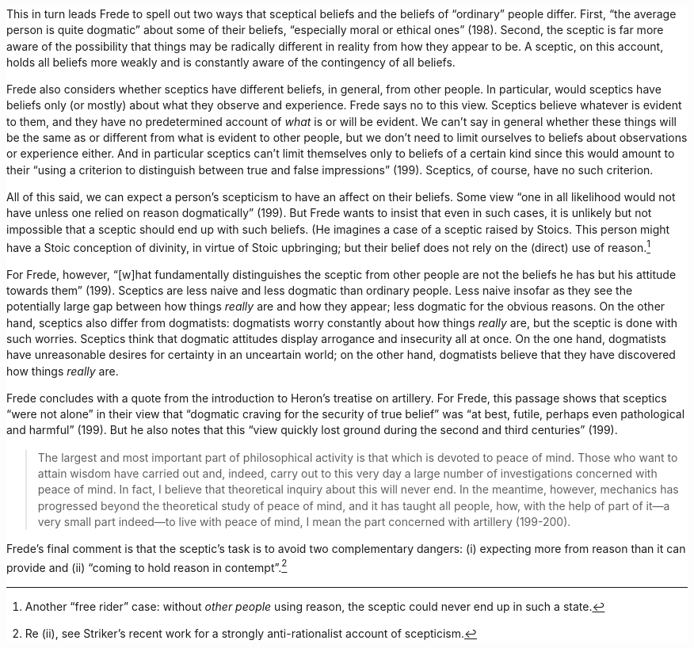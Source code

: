 This in turn leads Frede to spell out two ways that sceptical beliefs and the beliefs of “ordinary” people differ. First, “the average person is quite dogmatic” about some of their beliefs, “especially moral or ethical ones” (198). Second, the sceptic is far more aware of the possibility that things may be radically different in reality from how they appear to be. A sceptic, on this account, holds all beliefs more weakly and is constantly aware of the contingency of all beliefs.

Frede also considers whether sceptics have different beliefs, in general, from other people. In particular, would sceptics have beliefs only (or mostly) about what they observe and experience. Frede says no to this view. Sceptics believe whatever is evident to them, and they have no predetermined account of *what* is or will be evident. We can’t say in general whether these things will be the same as or different from what is evident to other people, but we don’t need to limit ourselves to beliefs about observations or experience either. And in particular sceptics can’t limit themselves only to beliefs of a certain kind since this would amount to their “using a criterion to distinguish between true and false impressions” (199). Sceptics, of course, have no such criterion.

All of this said, we can expect a person’s scepticism to have an affect on their beliefs. Some view “one in all likelihood would not have unless one relied on reason dogmatically” (199). But Frede wants to insist that even in such cases, it is unlikely but not impossible that a sceptic should end up with such beliefs. (He imagines a case of a sceptic raised by Stoics. This person might have a Stoic conception of divinity, in virtue of Stoic upbringing; but their belief does not rely on the (direct) use of reason.[^9]

For Frede, however, “[w]hat fundamentally distinguishes the sceptic from other people are not the beliefs he has but his attitude towards them” (199). Sceptics are less naive and less dogmatic than ordinary people. Less naive insofar as they see the potentially large gap between how things *really* are and how they appear; less dogmatic for the obvious reasons. On the other hand, sceptics also differ from dogmatists: dogmatists worry constantly about how things *really* are, but the sceptic is done with such worries. Sceptics think that dogmatic attitudes display arrogance and  insecurity all at once. On the one hand, dogmatists have unreasonable desires for certainty in an unceartain world; on the other hand, dogmatists believe that they have discovered how things *really* are.

Frede concludes with a quote from the introduction to Heron’s treatise on artillery. For Frede, this passage shows that sceptics “were not alone” in their view that “dogmatic craving for the security of true belief” was “at best, futile, perhaps even pathological and harmful” (199). But he also notes that this “view quickly lost ground during the second and third centuries” (199).

> The largest and most important part of philosophical activity is that which is devoted to peace of mind. Those who want to attain wisdom have carried out and, indeed, carry out to this very day a large number of investigations concerned with peace of mind. In fact, I believe that theoretical inquiry about this will never end. In the meantime, however, mechanics has progressed beyond the theoretical study of peace of mind, and it has taught all people, how, with the help of part of it—a very small part indeed—to live with peace of mind, I mean the part concerned with artillery (199-200).

Frede’s final comment is that the sceptic’s task is to avoid two complementary dangers: (i) expecting more from reason than it can provide and (ii) “coming to hold reason in contempt”.[^10]

[^1]: These passages might give more point to Frede’s distinction between “beliefs about how things are” and “beliefs about how things *really* are” (186). See also Benjamin Morison “Sextus Empiricus” in SEP.

[^2]: Readers disagree enormously over the meaning and importance of this phrase. See, for example, Perrin in *The Cambridge Companion*, Fine in “Sceptical dogmata”, and Brunschwig’s article on the phrase.

[^3]: Fine (in “Sceptical dogmata”, 83, note 11) prefers “non-doxastic” since it is a question of belief (δόξα) and not knowledge (ἐπιστήμη). On the one hand, this makes sense. On the other hand, “epistemic” is already quite common in this use. And the use makes sense since a “nonepistemic” appearance is one that has no tendency to get us closer to knowledge.

[^4]: He cites I 20, II 26, 104; III 6, 13, 29, 65, 81, 135, 167.

[^5]: The last meaning comes from a Christian text and is cited by Barnes not Frede.

[^6]: The converse does not seem right to me. A belief that essentially relies on dogmatic ideas from a philosophical or theoretical school might be hard to view in an undogmatic spirit.

[^7]: Though actually, now I’m not sure about *this* side of things. How could a belief like “it is day” be arrived at via reason in this highly theoretical manner?

[^8]: See Fine 2000 and Morison in SEP.

[^9]: Another “free rider” case: without *other people* using reason, the sceptic could never end up in such a state.

[^10]: Re (ii), see Striker’s recent work for a strongly anti-rationalist account of scepticism.
